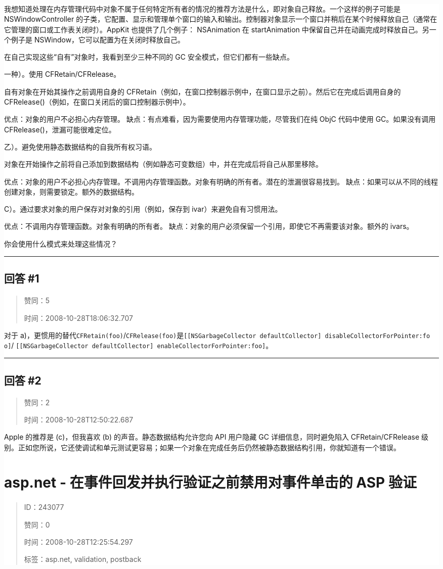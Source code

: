 我想知道处理在内存管理代码中对象不属于任何特定所有者的情况的推荐方法是什么，即对象自己释放。一个这样的例子可能是 NSWindowController 的子类，它配置、显示和管理单个窗口的输入和输出。控制器对象显示一个窗口并稍后在某个时候释放自己（通常在它管理的窗口或工作表关闭时）。AppKit 也提供了几个例子： NSAnimation 在 startAnimation 中保留自己并在动画完成时释放自己。另一个例子是 NSWindow，它可以配置为在关闭时释放自己。

在自己实现这些“自有”对象时，我看到至少三种不同的 GC 安全模式，但它们都有一些缺点。

一种）。使用 CFRetain/CFRelease。

自有对象在开始其操作之前调用自身的 CFRetain（例如，在窗口控制器示例中，在窗口显示之前）。然后它在完成后调用自身的 CFRelease()（例如，在窗口关闭后的窗口控制器示例中）。

优点：对象的用户不必担心内存管理。
缺点：有点难看，因为需要使用内存管理功能，尽管我们在纯 ObjC 代码中使用 GC。如果没有调用 CFRelease()，泄漏可能很难定位。

乙）。避免使用静态数据结构的自我所有权习语。

对象在开始操作之前将自己添加到数据结构（例如静态可变数组）中，并在完成后将自己从那里移除。

优点：对象的用户不必担心内存管理。不调用内存管理函数。对象有明确的所有者。潜在的泄漏很容易找到。
缺点：如果可以从不同的线程创建对象，则需要锁定。额外的数据结构。

C）。通过要求对象的用户保存对对象的引用（例如，保存到 ivar）来避免自有习惯用法。

优点：不调用内存管理函数。对象有明确的所有者。
缺点：对象的用户必须保留一个引用，即使它不再需要该对象。额外的 ivars。

你会使用什么模式来处理这些情况？

* * *

## 回答 #1

> 赞同：5
> 
> 时间：2008-10-28T18:06:32.707

对于 a)，更惯用的替代`CFRetain(foo)`/`CFRelease(foo)`是`[[NSGarbageCollector defaultCollector] disableCollectorForPointer:foo]`/ `[[NSGarbageCollector defaultCollector] enableCollectorForPointer:foo]`。

* * *

## 回答 #2

> 赞同：2
> 
> 时间：2008-10-28T12:50:22.687

Apple 的推荐是 (c)，但我喜欢 (b) 的声音。静态数据结构允许您向 API 用户隐藏 GC 详细信息，同时避免陷入 CFRetain/CFRelease 级别。正如您所说，它还使调试和单元测试更容易；如果一个对象在完成任务后仍然被静态数据结构引用，你就知道有一个错误。

# asp.net - 在事件回发并执行验证之前禁用对事件单击的 ASP 验证

> ID：243077
> 
> 赞同：0
> 
> 时间：2008-10-28T12:25:54.297
> 
> 标签：asp.net, validation, postback
